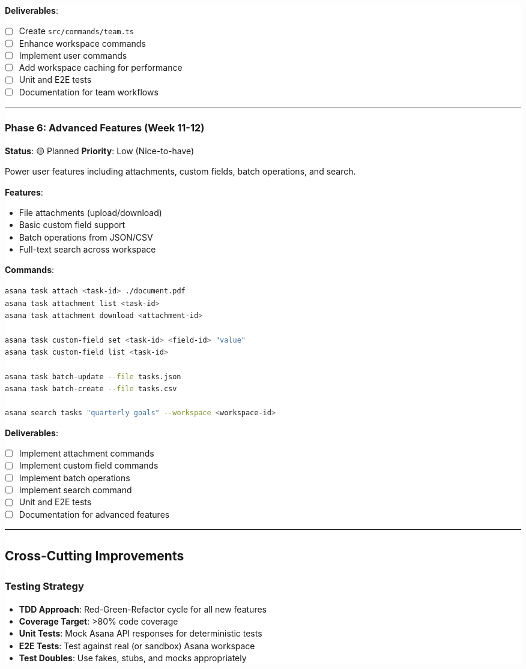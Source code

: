 **Deliverables**:
- [ ] Create `src/commands/team.ts`
- [ ] Enhance workspace commands
- [ ] Implement user commands
- [ ] Add workspace caching for performance
- [ ] Unit and E2E tests
- [ ] Documentation for team workflows

---

### Phase 6: Advanced Features (Week 11-12)
**Status**: 🟡 Planned
**Priority**: Low (Nice-to-have)

Power user features including attachments, custom fields, batch operations, and search.

**Features**:
- File attachments (upload/download)
- Basic custom field support
- Batch operations from JSON/CSV
- Full-text search across workspace

**Commands**:
```bash
asana task attach <task-id> ./document.pdf
asana task attachment list <task-id>
asana task attachment download <attachment-id>

asana task custom-field set <task-id> <field-id> "value"
asana task custom-field list <task-id>

asana task batch-update --file tasks.json
asana task batch-create --file tasks.csv

asana search tasks "quarterly goals" --workspace <workspace-id>
```

**Deliverables**:
- [ ] Implement attachment commands
- [ ] Implement custom field commands
- [ ] Implement batch operations
- [ ] Implement search command
- [ ] Unit and E2E tests
- [ ] Documentation for advanced features

---

## Cross-Cutting Improvements

### Testing Strategy
- **TDD Approach**: Red-Green-Refactor cycle for all new features
- **Coverage Target**: >80% code coverage
- **Unit Tests**: Mock Asana API responses for deterministic tests
- **E2E Tests**: Test against real (or sandbox) Asana workspace
- **Test Doubles**: Use fakes, stubs, and mocks appropriately
